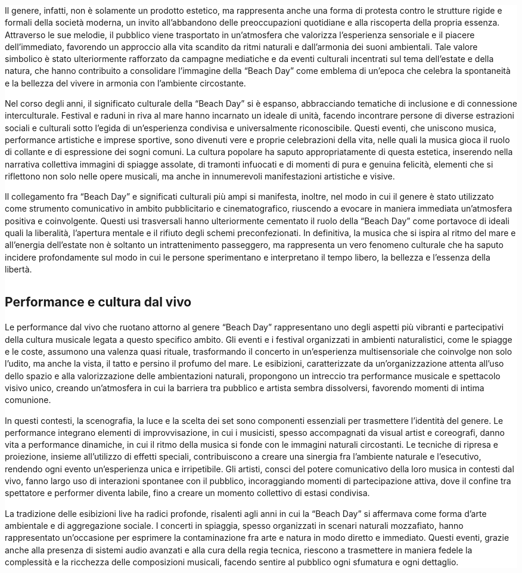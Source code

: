 Il genere, infatti, non è solamente un prodotto estetico, ma rappresenta anche una forma di protesta contro le strutture rigide e formali della società moderna, un invito all’abbandono delle preoccupazioni quotidiane e alla riscoperta della propria essenza. Attraverso le sue melodie, il pubblico viene trasportato in un’atmosfera che valorizza l’esperienza sensoriale e il piacere dell’immediato, favorendo un approccio alla vita scandito da ritmi naturali e dall’armonia dei suoni ambientali. Tale valore simbolico è stato ulteriormente rafforzato da campagne mediatiche e da eventi culturali incentrati sul tema dell’estate e della natura, che hanno contribuito a consolidare l’immagine della “Beach Day” come emblema di un’epoca che celebra la spontaneità e la bellezza del vivere in armonia con l’ambiente circostante.  

Nel corso degli anni, il significato culturale della “Beach Day” si è espanso, abbracciando tematiche di inclusione e di connessione interculturale. Festival e raduni in riva al mare hanno incarnato un ideale di unità, facendo incontrare persone di diverse estrazioni sociali e culturali sotto l’egida di un’esperienza condivisa e universalmente riconoscibile. Questi eventi, che uniscono musica, performance artistiche e imprese sportive, sono divenuti vere e proprie celebrazioni della vita, nelle quali la musica gioca il ruolo di collante e di espressione dei sogni comuni. La cultura popolare ha saputo appropriatamente di questa estetica, inserendo nella narrativa collettiva immagini di spiagge assolate, di tramonti infuocati e di momenti di pura e genuina felicità, elementi che si riflettono non solo nelle opere musicali, ma anche in innumerevoli manifestazioni artistiche e visive.  

Il collegamento fra “Beach Day” e significati culturali più ampi si manifesta, inoltre, nel modo in cui il genere è stato utilizzato come strumento comunicativo in ambito pubblicitario e cinematografico, riuscendo a evocare in maniera immediata un’atmosfera positiva e coinvolgente. Questi usi trasversali hanno ulteriormente cementato il ruolo della “Beach Day” come portavoce di ideali quali la liberalità, l’apertura mentale e il rifiuto degli schemi preconfezionati. In definitiva, la musica che si ispira al ritmo del mare e all’energia dell’estate non è soltanto un intrattenimento passeggero, ma rappresenta un vero fenomeno culturale che ha saputo incidere profondamente sul modo in cui le persone sperimentano e interpretano il tempo libero, la bellezza e l’essenza della libertà.


## Performance e cultura dal vivo

Le performance dal vivo che ruotano attorno al genere “Beach Day” rappresentano uno degli aspetti più vibranti e partecipativi della cultura musicale legata a questo specifico ambito. Gli eventi e i festival organizzati in ambienti naturalistici, come le spiagge e le coste, assumono una valenza quasi rituale, trasformando il concerto in un’esperienza multisensoriale che coinvolge non solo l’udito, ma anche la vista, il tatto e persino il profumo del mare. Le esibizioni, caratterizzate da un’organizzazione attenta all’uso dello spazio e alla valorizzazione delle ambientazioni naturali, propongono un intreccio tra performance musicale e spettacolo visivo unico, creando un’atmosfera in cui la barriera tra pubblico e artista sembra dissolversi, favorendo momenti di intima comunione.  

In questi contesti, la scenografia, la luce e la scelta dei set sono componenti essenziali per trasmettere l’identità del genere. Le performance integrano elementi di improvvisazione, in cui i musicisti, spesso accompagnati da visual artist e coreografi, danno vita a performance dinamiche, in cui il ritmo della musica si fonde con le immagini naturali circostanti. Le tecniche di ripresa e proiezione, insieme all’utilizzo di effetti speciali, contribuiscono a creare una sinergia fra l’ambiente naturale e l’esecutivo, rendendo ogni evento un’esperienza unica e irripetibile. Gli artisti, consci del potere comunicativo della loro musica in contesti dal vivo, fanno largo uso di interazioni spontanee con il pubblico, incoraggiando momenti di partecipazione attiva, dove il confine tra spettatore e performer diventa labile, fino a creare un momento collettivo di estasi condivisa.  

La tradizione delle esibizioni live ha radici profonde, risalenti agli anni in cui la “Beach Day” si affermava come forma d’arte ambientale e di aggregazione sociale. I concerti in spiaggia, spesso organizzati in scenari naturali mozzafiato, hanno rappresentato un’occasione per esprimere la contaminazione fra arte e natura in modo diretto e immediato. Questi eventi, grazie anche alla presenza di sistemi audio avanzati e alla cura della regia tecnica, riescono a trasmettere in maniera fedele la complessità e la ricchezza delle composizioni musicali, facendo sentire al pubblico ogni sfumatura e ogni dettaglio.  
